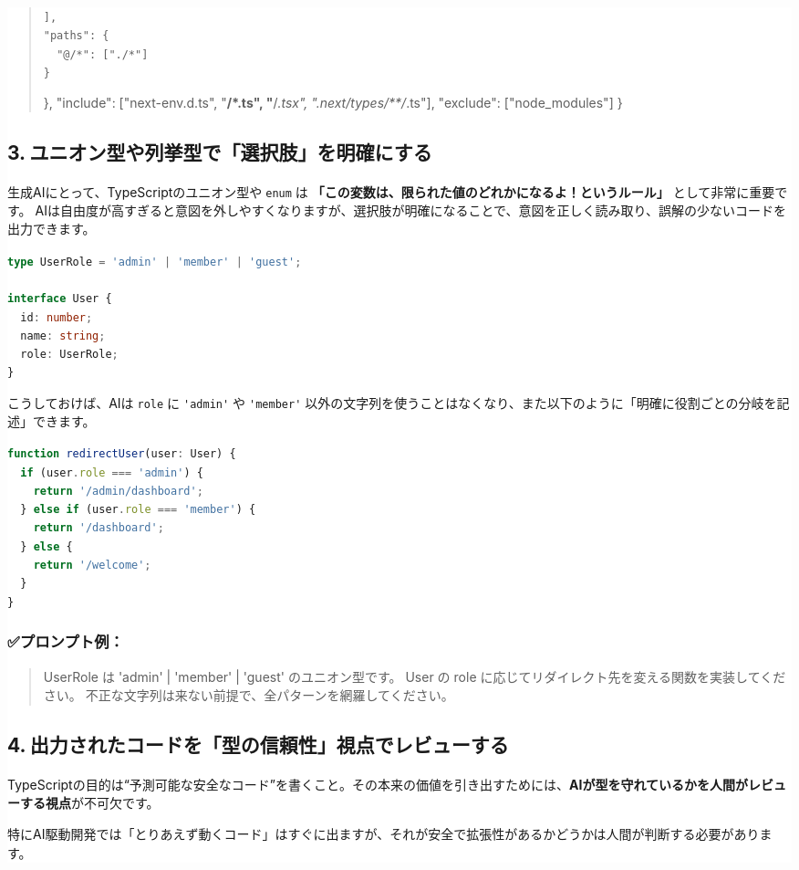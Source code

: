 >     ],
>     "paths": {
>       "@/*": ["./*"]
>     }
>   },
>   "include": ["next-env.d.ts", "**/*.ts", "**/*.tsx", ".next/types/**/*.ts"],
>   "exclude": ["node_modules"]
> }
> ```


## 3. ユニオン型や列挙型で「選択肢」を明確にする

生成AIにとって、TypeScriptのユニオン型や `enum` は **「この変数は、限られた値のどれかになるよ！というルール」** として非常に重要です。
AIは自由度が高すぎると意図を外しやすくなりますが、選択肢が明確になることで、意図を正しく読み取り、誤解の少ないコードを出力できます。

```typescript
type UserRole = 'admin' | 'member' | 'guest';

interface User {
  id: number;
  name: string;
  role: UserRole;
}
```

こうしておけば、AIは `role` に `'admin'` や `'member'` 以外の文字列を使うことはなくなり、また以下のように「明確に役割ごとの分岐を記述」できます。

```typescript
function redirectUser(user: User) {
  if (user.role === 'admin') {
    return '/admin/dashboard';
  } else if (user.role === 'member') {
    return '/dashboard';
  } else {
    return '/welcome';
  }
}
```

### **✅プロンプト例：**

> UserRole は 'admin' | 'member' | 'guest' のユニオン型です。
User の role に応じてリダイレクト先を変える関数を実装してください。
不正な文字列は来ない前提で、全パターンを網羅してください。



## 4. 出力されたコードを「型の信頼性」視点でレビューする


TypeScriptの目的は“予測可能な安全なコード”を書くこと。その本来の価値を引き出すためには、**AIが型を守れているかを人間がレビューする視点**が不可欠です。

特にAI駆動開発では「とりあえず動くコード」はすぐに出ますが、それが安全で拡張性があるかどうかは人間が判断する必要があります。

